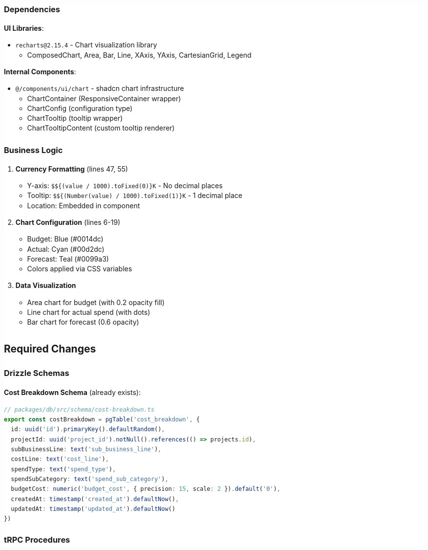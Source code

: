 ### Dependencies

**UI Libraries**:
- `recharts@2.15.4` - Chart visualization library
  - ComposedChart, Area, Bar, Line, XAxis, YAxis, CartesianGrid, Legend

**Internal Components**:
- `@/components/ui/chart` - shadcn chart infrastructure
  - ChartContainer (ResponsiveContainer wrapper)
  - ChartConfig (configuration type)
  - ChartTooltip (tooltip wrapper)
  - ChartTooltipContent (custom tooltip renderer)

### Business Logic

1. **Currency Formatting** (lines 47, 55)
   - Y-axis: `$${(value / 1000).toFixed(0)}K` - No decimal places
   - Tooltip: `$${(Number(value) / 1000).toFixed(1)}K` - 1 decimal place
   - Location: Embedded in component

2. **Chart Configuration** (lines 6-19)
   - Budget: Blue (#0014dc)
   - Actual: Cyan (#00d2dc) 
   - Forecast: Teal (#0099a3)
   - Colors applied via CSS variables

3. **Data Visualization**
   - Area chart for budget (with 0.2 opacity fill)
   - Line chart for actual spend (with dots)
   - Bar chart for forecast (0.6 opacity)

## Required Changes

### Drizzle Schemas

**Cost Breakdown Schema** (already exists):
```typescript
// packages/db/src/schema/cost-breakdown.ts
export const costBreakdown = pgTable('cost_breakdown', {
  id: uuid('id').primaryKey().defaultRandom(),
  projectId: uuid('project_id').notNull().references(() => projects.id),
  subBusinessLine: text('sub_business_line'),
  costLine: text('cost_line'),
  spendType: text('spend_type'),
  spendSubCategory: text('spend_sub_category'),
  budgetCost: numeric('budget_cost', { precision: 15, scale: 2 }).default('0'),
  createdAt: timestamp('created_at').defaultNow(),
  updatedAt: timestamp('updated_at').defaultNow()
})
```

### tRPC Procedures
